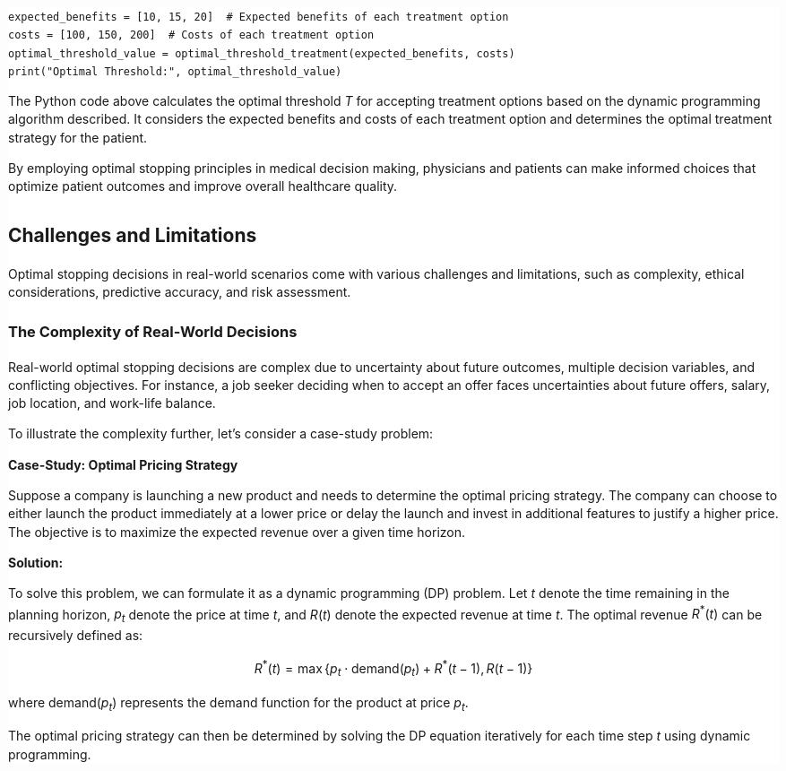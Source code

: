     expected_benefits = [10, 15, 20]  # Expected benefits of each treatment option
    costs = [100, 150, 200]  # Costs of each treatment option
    optimal_threshold_value = optimal_threshold_treatment(expected_benefits, costs)
    print("Optimal Threshold:", optimal_threshold_value)

The Python code above calculates the optimal threshold $`T`$ for
accepting treatment options based on the dynamic programming algorithm
described. It considers the expected benefits and costs of each
treatment option and determines the optimal treatment strategy for the
patient.

By employing optimal stopping principles in medical decision making,
physicians and patients can make informed choices that optimize patient
outcomes and improve overall healthcare quality.

## Challenges and Limitations

Optimal stopping decisions in real-world scenarios come with various
challenges and limitations, such as complexity, ethical considerations,
predictive accuracy, and risk assessment.

### The Complexity of Real-World Decisions

Real-world optimal stopping decisions are complex due to uncertainty
about future outcomes, multiple decision variables, and conflicting
objectives. For instance, a job seeker deciding when to accept an offer
faces uncertainties about future offers, salary, job location, and
work-life balance.

To illustrate the complexity further, let’s consider a case-study
problem:

**Case-Study: Optimal Pricing Strategy**

Suppose a company is launching a new product and needs to determine the
optimal pricing strategy. The company can choose to either launch the
product immediately at a lower price or delay the launch and invest in
additional features to justify a higher price. The objective is to
maximize the expected revenue over a given time horizon.

**Solution:**

To solve this problem, we can formulate it as a dynamic programming (DP)
problem. Let $`t`$ denote the time remaining in the planning horizon,
$`p_t`$ denote the price at time $`t`$, and $`R(t)`$ denote the expected
revenue at time $`t`$. The optimal revenue $`R^*(t)`$ can be recursively
defined as:

``` math
R^*(t) = \max\left\{p_t \cdot \text{demand}(p_t) + R^*(t-1), R(t-1)\right\}
```

where $`\text{demand}(p_t)`$ represents the demand function for the
product at price $`p_t`$.

The optimal pricing strategy can then be determined by solving the DP
equation iteratively for each time step $`t`$ using dynamic programming.
